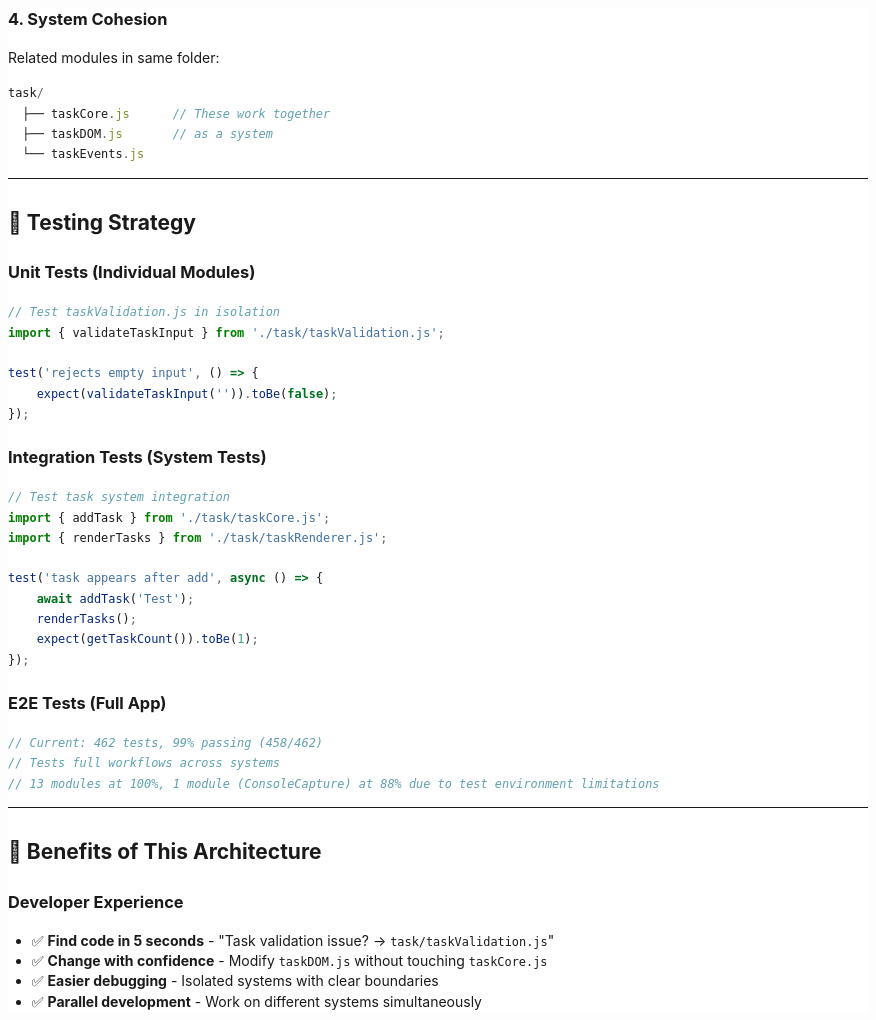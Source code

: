 ### **4. System Cohesion**
Related modules in same folder:
```javascript
task/
  ├── taskCore.js      // These work together
  ├── taskDOM.js       // as a system
  └── taskEvents.js
```

---

## 🧪 Testing Strategy

### **Unit Tests** (Individual Modules)
```javascript
// Test taskValidation.js in isolation
import { validateTaskInput } from './task/taskValidation.js';

test('rejects empty input', () => {
    expect(validateTaskInput('')).toBe(false);
});
```

### **Integration Tests** (System Tests)
```javascript
// Test task system integration
import { addTask } from './task/taskCore.js';
import { renderTasks } from './task/taskRenderer.js';

test('task appears after add', async () => {
    await addTask('Test');
    renderTasks();
    expect(getTaskCount()).toBe(1);
});
```

### **E2E Tests** (Full App)
```javascript
// Current: 462 tests, 99% passing (458/462)
// Tests full workflows across systems
// 13 modules at 100%, 1 module (ConsoleCapture) at 88% due to test environment limitations
```

---

## 🚀 Benefits of This Architecture

### **Developer Experience**
- ✅ **Find code in 5 seconds** - "Task validation issue? → `task/taskValidation.js`"
- ✅ **Change with confidence** - Modify `taskDOM.js` without touching `taskCore.js`
- ✅ **Easier debugging** - Isolated systems with clear boundaries
- ✅ **Parallel development** - Work on different systems simultaneously
